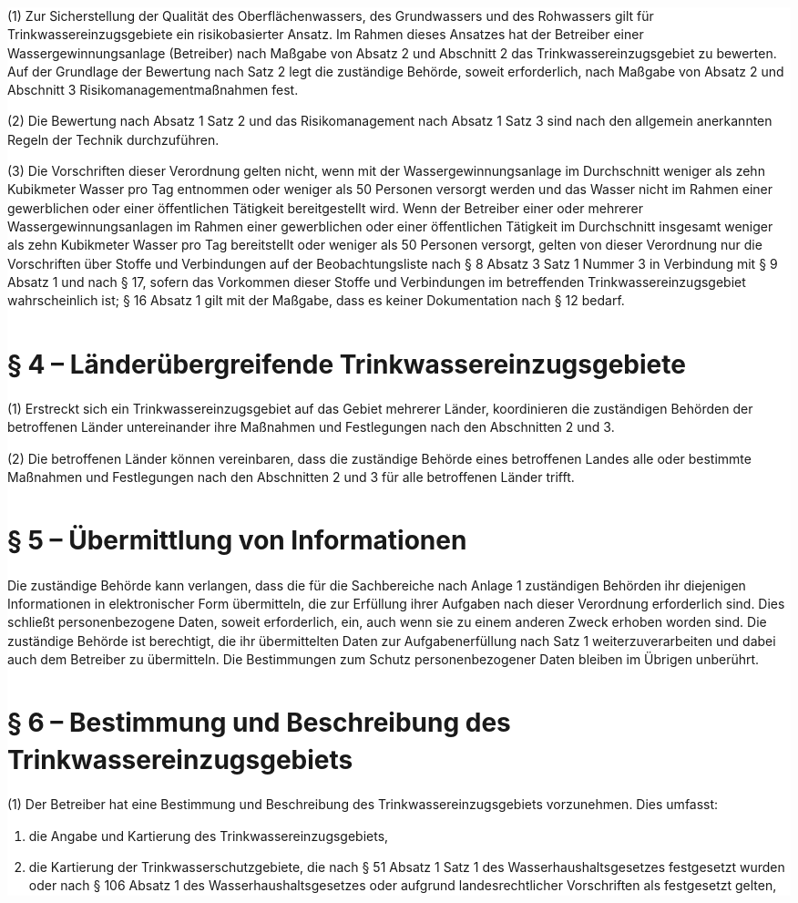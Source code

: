 (1) Zur Sicherstellung der Qualität des Oberflächenwassers, des Grundwassers und des Rohwassers gilt für Trinkwassereinzugsgebiete ein risikobasierter Ansatz. Im Rahmen dieses Ansatzes hat der Betreiber einer Wassergewinnungsanlage (Betreiber) nach Maßgabe von Absatz 2 und Abschnitt 2 das Trinkwassereinzugsgebiet zu bewerten. Auf der Grundlage der Bewertung nach Satz 2 legt die zuständige Behörde, soweit erforderlich, nach Maßgabe von Absatz 2 und Abschnitt 3 Risikomanagementmaßnahmen fest.

(2) Die Bewertung nach Absatz 1 Satz 2 und das Risikomanagement nach Absatz 1 Satz 3 sind nach den allgemein anerkannten Regeln der Technik durchzuführen.

(3) Die Vorschriften dieser Verordnung gelten nicht, wenn mit der Wassergewinnungsanlage im Durchschnitt weniger als zehn Kubikmeter Wasser pro Tag entnommen oder weniger als 50 Personen versorgt werden und das Wasser nicht im Rahmen einer gewerblichen oder einer öffentlichen Tätigkeit bereitgestellt wird. Wenn der Betreiber einer oder mehrerer Wassergewinnungsanlagen im Rahmen einer gewerblichen oder einer öffentlichen Tätigkeit im Durchschnitt insgesamt weniger als zehn Kubikmeter Wasser pro Tag bereitstellt oder weniger als 50 Personen versorgt, gelten von dieser Verordnung nur die Vorschriften über Stoffe und Verbindungen auf der Beobachtungsliste nach § 8 Absatz 3 Satz 1 Nummer 3 in Verbindung mit § 9 Absatz 1 und nach § 17, sofern das Vorkommen dieser Stoffe und Verbindungen im betreffenden Trinkwassereinzugsgebiet wahrscheinlich ist; § 16 Absatz 1 gilt mit der Maßgabe, dass es keiner Dokumentation nach § 12 bedarf.

# § 4 – Länderübergreifende Trinkwassereinzugsgebiete

(1) Erstreckt sich ein Trinkwassereinzugsgebiet auf das Gebiet mehrerer Länder, koordinieren die zuständigen Behörden der betroffenen Länder untereinander ihre Maßnahmen und Festlegungen nach den Abschnitten 2 und 3.

(2) Die betroffenen Länder können vereinbaren, dass die zuständige Behörde eines betroffenen Landes alle oder bestimmte Maßnahmen und Festlegungen nach den Abschnitten 2 und 3 für alle betroffenen Länder trifft.

# § 5 – Übermittlung von Informationen

Die zuständige Behörde kann verlangen, dass die für die Sachbereiche nach Anlage 1 zuständigen Behörden ihr diejenigen Informationen in elektronischer Form übermitteln, die zur Erfüllung ihrer Aufgaben nach dieser Verordnung erforderlich sind. Dies schließt personenbezogene Daten, soweit erforderlich, ein, auch wenn sie zu einem anderen Zweck erhoben worden sind. Die zuständige Behörde ist berechtigt, die ihr übermittelten Daten zur Aufgabenerfüllung nach Satz 1 weiterzuverarbeiten und dabei auch dem Betreiber zu übermitteln. Die Bestimmungen zum Schutz personenbezogener Daten bleiben im Übrigen unberührt.

# § 6 – Bestimmung und Beschreibung des Trinkwassereinzugsgebiets

(1) Der Betreiber hat eine Bestimmung und Beschreibung des Trinkwassereinzugsgebiets vorzunehmen. Dies umfasst:

1. die Angabe und Kartierung des Trinkwassereinzugsgebiets,

2. die Kartierung der Trinkwasserschutzgebiete, die nach § 51 Absatz 1 Satz 1 des Wasserhaushaltsgesetzes festgesetzt wurden oder nach § 106 Absatz 1 des Wasserhaushaltsgesetzes oder aufgrund landesrechtlicher Vorschriften als festgesetzt gelten,
